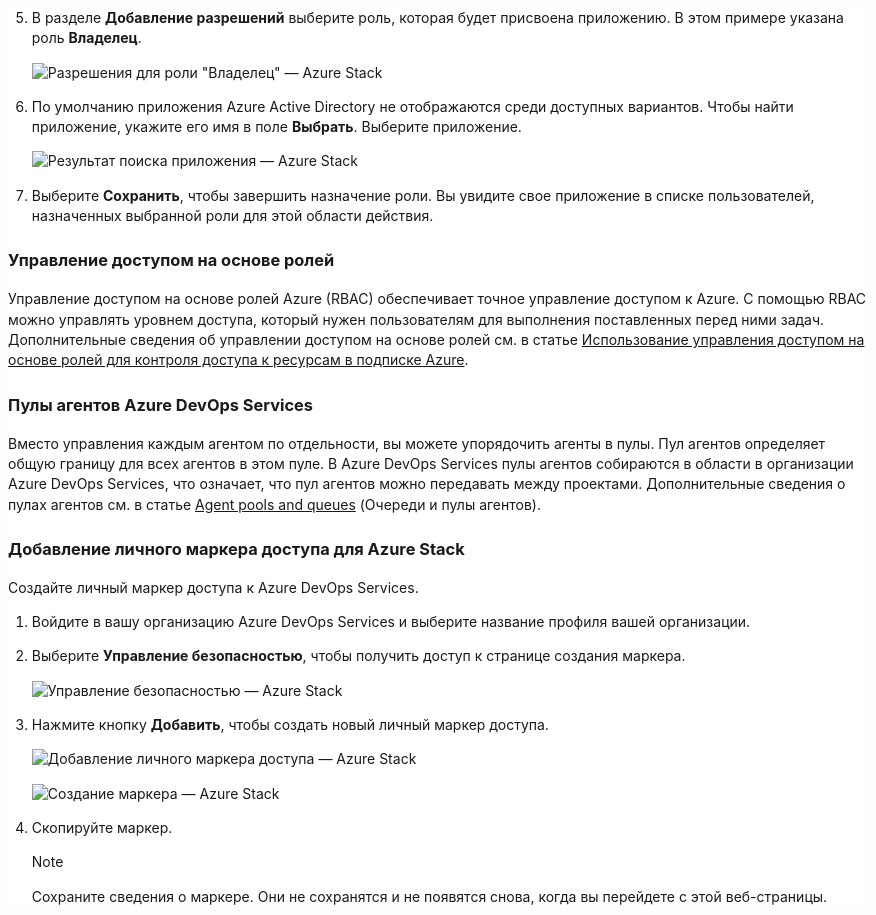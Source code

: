 5. В разделе **Добавление разрешений** выберите роль, которая будет присвоена приложению. В этом примере указана роль **Владелец**.

    ![Разрешения для роли "Владелец" — Azure Stack](media/azure-stack-solution-hybrid-pipeline/000_14.png)

6. По умолчанию приложения Azure Active Directory не отображаются среди доступных вариантов. Чтобы найти приложение, укажите его имя в поле **Выбрать**. Выберите приложение.

    ![Результат поиска приложения — Azure Stack](media/azure-stack-solution-hybrid-pipeline/000_16.png)

7. Выберите **Сохранить**, чтобы завершить назначение роли. Вы увидите свое приложение в списке пользователей, назначенных выбранной роли для этой области действия.

### <a name="role-based-access-control"></a>Управление доступом на основе ролей

‎Управление доступом на основе ролей Azure (RBAC) обеспечивает точное управление доступом к Azure. С помощью RBAC можно управлять уровнем доступа, который нужен пользователям для выполнения поставленных перед ними задач. Дополнительные сведения об управлении доступом на основе ролей см. в статье [Использование управления доступом на основе ролей для контроля доступа к ресурсам в подписке Azure](https://docs.microsoft.com/azure/role-based-access-control/role-assignments-portal?toc=%252fazure%252factive-directory%252ftoc.json).

### <a name="azure-devops-services-agent-pools"></a>Пулы агентов Azure DevOps Services

Вместо управления каждым агентом по отдельности, вы можете упорядочить агенты в пулы. Пул агентов определяет общую границу для всех агентов в этом пуле. В Azure DevOps Services пулы агентов собираются в области в организации Azure DevOps Services, что означает, что пул агентов можно передавать между проектами. Дополнительные сведения о пулах агентов см. в статье [Agent pools and queues](https://docs.microsoft.com/azure/devops/pipelines/agents/pools-queues?view=vsts) (Очереди и пулы агентов).

### <a name="add-a-personal-access-token-pat-for-azure-stack"></a>Добавление личного маркера доступа для Azure Stack

Создайте личный маркер доступа к Azure DevOps Services.

1. Войдите в вашу организацию Azure DevOps Services и выберите название профиля вашей организации.

2. Выберите **Управление безопасностью**, чтобы получить доступ к странице создания маркера. 

    ![Управление безопасностью — Azure Stack](media/azure-stack-solution-hybrid-pipeline/000_18.png)

3. Нажмите кнопку **Добавить**, чтобы создать новый личный маркер доступа.

    ![Добавление личного маркера доступа — Azure Stack](media/azure-stack-solution-hybrid-pipeline/000_18a.png)

    ![Создание маркера — Azure Stack](media/azure-stack-solution-hybrid-pipeline/000_18b.png)

4. Скопируйте маркер.

    > [!Note]
    > Сохраните сведения о маркере. Они не сохранятся и не появятся снова, когда вы перейдете с этой веб-страницы.
